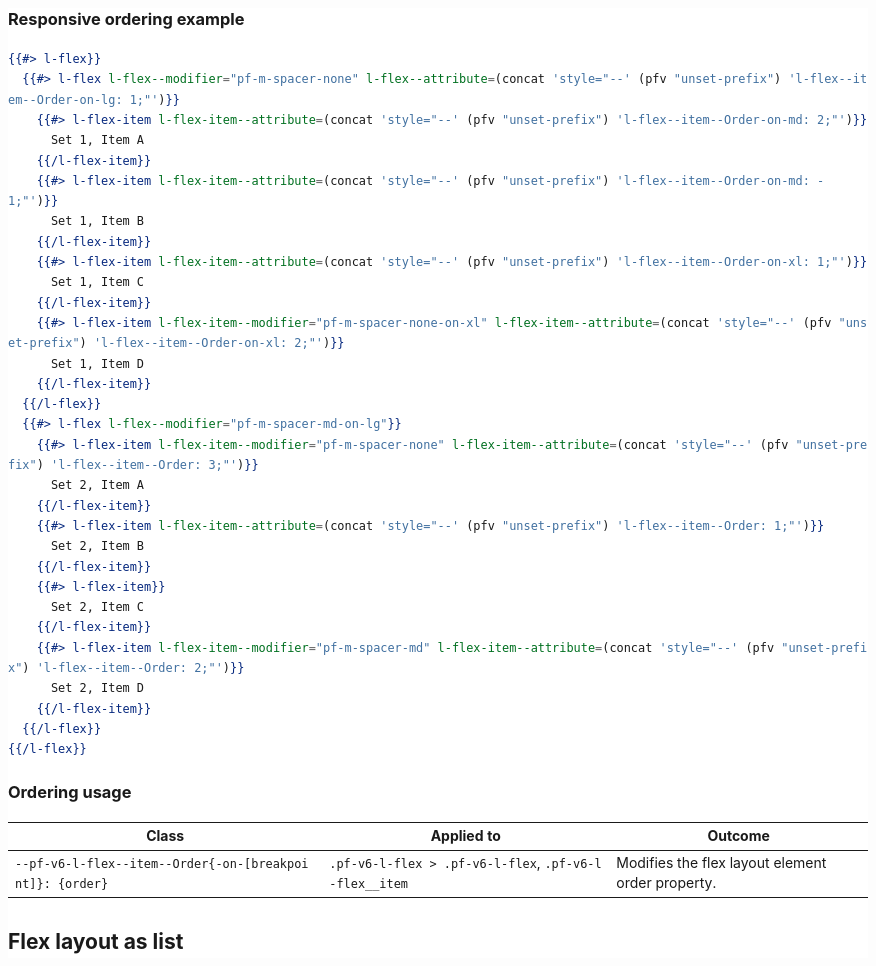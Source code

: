 ### Responsive ordering example

```hbs
{{#> l-flex}}
  {{#> l-flex l-flex--modifier="pf-m-spacer-none" l-flex--attribute=(concat 'style="--' (pfv "unset-prefix") 'l-flex--item--Order-on-lg: 1;"')}}
    {{#> l-flex-item l-flex-item--attribute=(concat 'style="--' (pfv "unset-prefix") 'l-flex--item--Order-on-md: 2;"')}}
      Set 1, Item A
    {{/l-flex-item}}
    {{#> l-flex-item l-flex-item--attribute=(concat 'style="--' (pfv "unset-prefix") 'l-flex--item--Order-on-md: -1;"')}}
      Set 1, Item B
    {{/l-flex-item}}
    {{#> l-flex-item l-flex-item--attribute=(concat 'style="--' (pfv "unset-prefix") 'l-flex--item--Order-on-xl: 1;"')}}
      Set 1, Item C
    {{/l-flex-item}}
    {{#> l-flex-item l-flex-item--modifier="pf-m-spacer-none-on-xl" l-flex-item--attribute=(concat 'style="--' (pfv "unset-prefix") 'l-flex--item--Order-on-xl: 2;"')}}
      Set 1, Item D
    {{/l-flex-item}}
  {{/l-flex}}
  {{#> l-flex l-flex--modifier="pf-m-spacer-md-on-lg"}}
    {{#> l-flex-item l-flex-item--modifier="pf-m-spacer-none" l-flex-item--attribute=(concat 'style="--' (pfv "unset-prefix") 'l-flex--item--Order: 3;"')}}
      Set 2, Item A
    {{/l-flex-item}}
    {{#> l-flex-item l-flex-item--attribute=(concat 'style="--' (pfv "unset-prefix") 'l-flex--item--Order: 1;"')}}
      Set 2, Item B
    {{/l-flex-item}}
    {{#> l-flex-item}}
      Set 2, Item C
    {{/l-flex-item}}
    {{#> l-flex-item l-flex-item--modifier="pf-m-spacer-md" l-flex-item--attribute=(concat 'style="--' (pfv "unset-prefix") 'l-flex--item--Order: 2;"')}}
      Set 2, Item D
    {{/l-flex-item}}
  {{/l-flex}}
{{/l-flex}}
```

### Ordering usage

| Class                                                    | Applied to                                             | Outcome                                          |
| -------------------------------------------------------- | ------------------------------------------------------ | ------------------------------------------------ |
| `--pf-v6-l-flex--item--Order{-on-[breakpoint]}: {order}` | `.pf-v6-l-flex > .pf-v6-l-flex`, `.pf-v6-l-flex__item` | Modifies the flex layout element order property. |

## Flex layout as list
